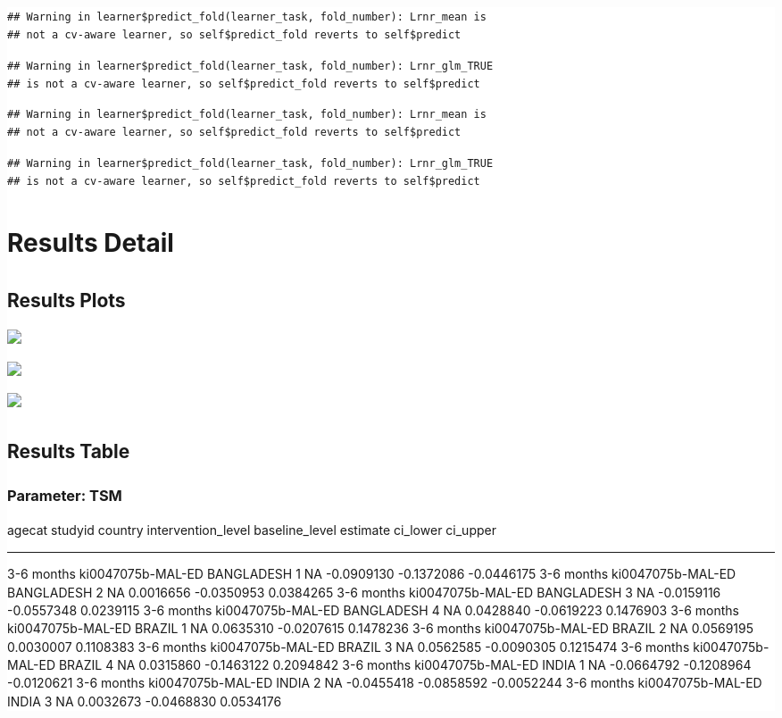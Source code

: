 ```
## Warning in learner$predict_fold(learner_task, fold_number): Lrnr_mean is
## not a cv-aware learner, so self$predict_fold reverts to self$predict
```

```
## Warning in learner$predict_fold(learner_task, fold_number): Lrnr_glm_TRUE
## is not a cv-aware learner, so self$predict_fold reverts to self$predict
```

```
## Warning in learner$predict_fold(learner_task, fold_number): Lrnr_mean is
## not a cv-aware learner, so self$predict_fold reverts to self$predict
```

```
## Warning in learner$predict_fold(learner_task, fold_number): Lrnr_glm_TRUE
## is not a cv-aware learner, so self$predict_fold reverts to self$predict
```




# Results Detail

## Results Plots
![](/tmp/de1ff2ac-ef27-4e0d-a0c5-4dafc4a3f0e9/c2d49831-7b84-4f39-ac69-efd7b3820224/REPORT_files/figure-html/plot_tsm-1.png)



![](/tmp/de1ff2ac-ef27-4e0d-a0c5-4dafc4a3f0e9/c2d49831-7b84-4f39-ac69-efd7b3820224/REPORT_files/figure-html/plot_ate-1.png)



![](/tmp/de1ff2ac-ef27-4e0d-a0c5-4dafc4a3f0e9/c2d49831-7b84-4f39-ac69-efd7b3820224/REPORT_files/figure-html/plot_par-1.png)

## Results Table

### Parameter: TSM


agecat         studyid                    country                        intervention_level   baseline_level      estimate     ci_lower     ci_upper
-------------  -------------------------  -----------------------------  -------------------  ---------------  -----------  -----------  -----------
3-6 months     ki0047075b-MAL-ED          BANGLADESH                     1                    NA                -0.0909130   -0.1372086   -0.0446175
3-6 months     ki0047075b-MAL-ED          BANGLADESH                     2                    NA                 0.0016656   -0.0350953    0.0384265
3-6 months     ki0047075b-MAL-ED          BANGLADESH                     3                    NA                -0.0159116   -0.0557348    0.0239115
3-6 months     ki0047075b-MAL-ED          BANGLADESH                     4                    NA                 0.0428840   -0.0619223    0.1476903
3-6 months     ki0047075b-MAL-ED          BRAZIL                         1                    NA                 0.0635310   -0.0207615    0.1478236
3-6 months     ki0047075b-MAL-ED          BRAZIL                         2                    NA                 0.0569195    0.0030007    0.1108383
3-6 months     ki0047075b-MAL-ED          BRAZIL                         3                    NA                 0.0562585   -0.0090305    0.1215474
3-6 months     ki0047075b-MAL-ED          BRAZIL                         4                    NA                 0.0315860   -0.1463122    0.2094842
3-6 months     ki0047075b-MAL-ED          INDIA                          1                    NA                -0.0664792   -0.1208964   -0.0120621
3-6 months     ki0047075b-MAL-ED          INDIA                          2                    NA                -0.0455418   -0.0858592   -0.0052244
3-6 months     ki0047075b-MAL-ED          INDIA                          3                    NA                 0.0032673   -0.0468830    0.0534176